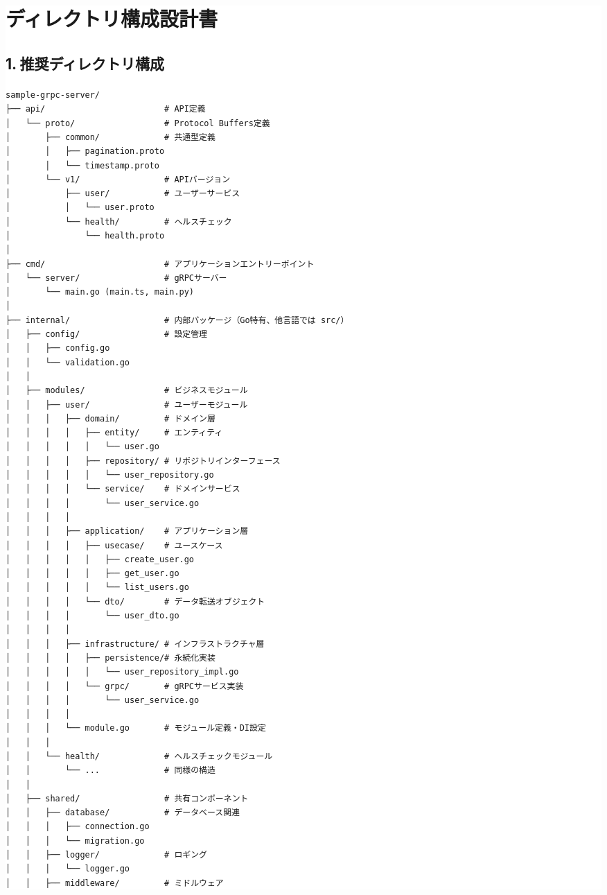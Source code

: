 # ディレクトリ構成設計書

## 1. 推奨ディレクトリ構成

```
sample-grpc-server/
├── api/                        # API定義
│   └── proto/                  # Protocol Buffers定義
│       ├── common/             # 共通型定義
│       │   ├── pagination.proto
│       │   └── timestamp.proto
│       └── v1/                 # APIバージョン
│           ├── user/           # ユーザーサービス
│           │   └── user.proto
│           └── health/         # ヘルスチェック
│               └── health.proto
│
├── cmd/                        # アプリケーションエントリーポイント
│   └── server/                 # gRPCサーバー
│       └── main.go (main.ts, main.py)
│
├── internal/                   # 内部パッケージ（Go特有、他言語では src/）
│   ├── config/                 # 設定管理
│   │   ├── config.go
│   │   └── validation.go
│   │
│   ├── modules/                # ビジネスモジュール
│   │   ├── user/               # ユーザーモジュール
│   │   │   ├── domain/         # ドメイン層
│   │   │   │   ├── entity/     # エンティティ
│   │   │   │   │   └── user.go
│   │   │   │   ├── repository/ # リポジトリインターフェース
│   │   │   │   │   └── user_repository.go
│   │   │   │   └── service/    # ドメインサービス
│   │   │   │       └── user_service.go
│   │   │   │
│   │   │   ├── application/    # アプリケーション層
│   │   │   │   ├── usecase/    # ユースケース
│   │   │   │   │   ├── create_user.go
│   │   │   │   │   ├── get_user.go
│   │   │   │   │   └── list_users.go
│   │   │   │   └── dto/        # データ転送オブジェクト
│   │   │   │       └── user_dto.go
│   │   │   │
│   │   │   ├── infrastructure/ # インフラストラクチャ層
│   │   │   │   ├── persistence/# 永続化実装
│   │   │   │   │   └── user_repository_impl.go
│   │   │   │   └── grpc/       # gRPCサービス実装
│   │   │   │       └── user_service.go
│   │   │   │
│   │   │   └── module.go       # モジュール定義・DI設定
│   │   │
│   │   └── health/             # ヘルスチェックモジュール
│   │       └── ...             # 同様の構造
│   │
│   ├── shared/                 # 共有コンポーネント
│   │   ├── database/           # データベース関連
│   │   │   ├── connection.go
│   │   │   └── migration.go
│   │   ├── logger/             # ロギング
│   │   │   └── logger.go
│   │   ├── middleware/         # ミドルウェア
```